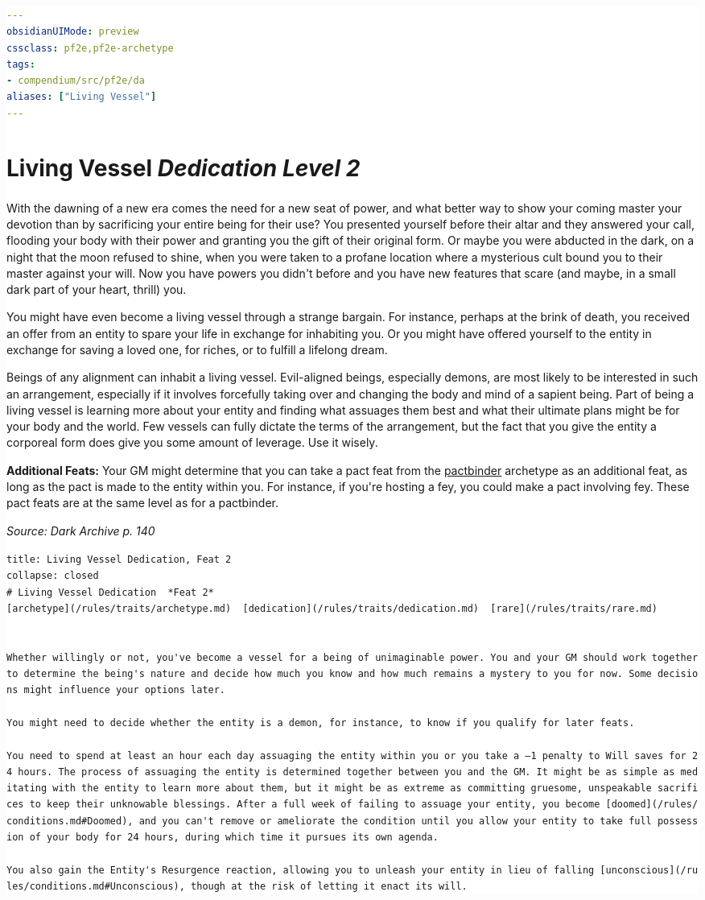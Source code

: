 ```yaml
---
obsidianUIMode: preview
cssclass: pf2e,pf2e-archetype
tags:
- compendium/src/pf2e/da
aliases: ["Living Vessel"]
---
```

# Living Vessel *Dedication Level 2*  

With the dawning of a new era comes the need for a new seat of power, and what better way to show your coming master your devotion than by sacrificing your entire being for their use? You presented yourself before their altar and they answered your call, flooding your body with their power and granting you the gift of their original form. Or maybe you were abducted in the dark, on a night that the moon refused to shine, when you were taken to a profane location where a mysterious cult bound you to their master against your will. Now you have powers you didn't before and you have new features that scare (and maybe, in a small dark part of your heart, thrill) you.

You might have even become a living vessel through a strange bargain. For instance, perhaps at the brink of death, you received an offer from an entity to spare your life in exchange for inhabiting you. Or you might have offered yourself to the entity in exchange for saving a loved one, for riches, or to fulfill a lifelong dream.

Beings of any alignment can inhabit a living vessel. Evil-aligned beings, especially demons, are most likely to be interested in such an arrangement, especially if it involves forcefully taking over and changing the body and mind of a sapient being. Part of being a living vessel is learning more about your entity and finding what assuages them best and what their ultimate plans might be for your body and the world. Few vessels can fully dictate the terms of the arrangement, but the fact that you give the entity a corporeal form does give you some amount of leverage. Use it wisely.

**Additional Feats:** Your GM might determine that you can take a pact feat from the [pactbinder](/compendium/character/archetypes/pactbinder-da.md) archetype as an additional feat, as long as the pact is made to the entity within you. For instance, if you're hosting a fey, you could make a pact involving fey. These pact feats are at the same level as for a pactbinder. 

*Source: Dark Archive p. 140*

````ad-embed-feat
title: Living Vessel Dedication, Feat 2
collapse: closed
# Living Vessel Dedication  *Feat 2*  
[archetype](/rules/traits/archetype.md)  [dedication](/rules/traits/dedication.md)  [rare](/rules/traits/rare.md)  


Whether willingly or not, you've become a vessel for a being of unimaginable power. You and your GM should work together to determine the being's nature and decide how much you know and how much remains a mystery to you for now. Some decisions might influence your options later.

You might need to decide whether the entity is a demon, for instance, to know if you qualify for later feats.

You need to spend at least an hour each day assuaging the entity within you or you take a –1 penalty to Will saves for 24 hours. The process of assuaging the entity is determined together between you and the GM. It might be as simple as meditating with the entity to learn more about them, but it might be as extreme as committing gruesome, unspeakable sacrifices to keep their unknowable blessings. After a full week of failing to assuage your entity, you become [doomed](/rules/conditions.md#Doomed), and you can't remove or ameliorate the condition until you allow your entity to take full possession of your body for 24 hours, during which time it pursues its own agenda.

You also gain the Entity's Resurgence reaction, allowing you to unleash your entity in lieu of falling [unconscious](/rules/conditions.md#Unconscious), though at the risk of letting it enact its will.

````